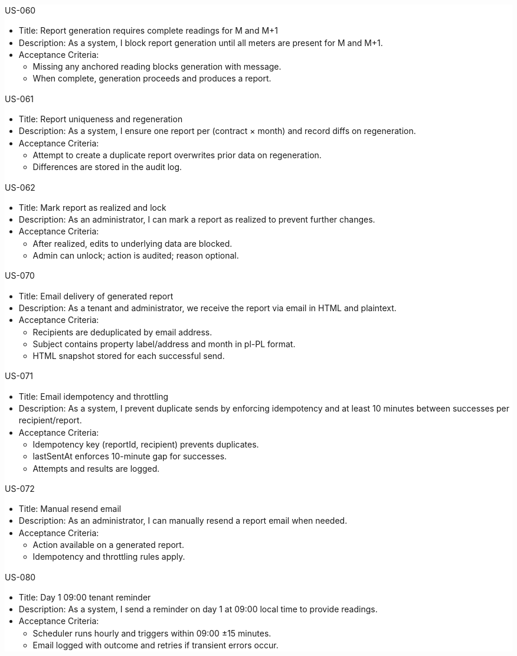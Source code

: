 US-060
- Title: Report generation requires complete readings for M and M+1
- Description: As a system, I block report generation until all meters are present for M and M+1.
- Acceptance Criteria:
  - Missing any anchored reading blocks generation with message.
  - When complete, generation proceeds and produces a report.

US-061
- Title: Report uniqueness and regeneration
- Description: As a system, I ensure one report per (contract × month) and record diffs on regeneration.
- Acceptance Criteria:
  - Attempt to create a duplicate report overwrites prior data on regeneration.
  - Differences are stored in the audit log.

US-062
- Title: Mark report as realized and lock
- Description: As an administrator, I can mark a report as realized to prevent further changes.
- Acceptance Criteria:
  - After realized, edits to underlying data are blocked.
  - Admin can unlock; action is audited; reason optional.

US-070
- Title: Email delivery of generated report
- Description: As a tenant and administrator, we receive the report via email in HTML and plaintext.
- Acceptance Criteria:
  - Recipients are deduplicated by email address.
  - Subject contains property label/address and month in pl-PL format.
  - HTML snapshot stored for each successful send.

US-071
- Title: Email idempotency and throttling
- Description: As a system, I prevent duplicate sends by enforcing idempotency and at least 10 minutes between successes per recipient/report.
- Acceptance Criteria:
  - Idempotency key (reportId, recipient) prevents duplicates.
  - lastSentAt enforces 10-minute gap for successes.
  - Attempts and results are logged.

US-072
- Title: Manual resend email
- Description: As an administrator, I can manually resend a report email when needed.
- Acceptance Criteria:
  - Action available on a generated report.
  - Idempotency and throttling rules apply.

US-080
- Title: Day 1 09:00 tenant reminder
- Description: As a system, I send a reminder on day 1 at 09:00 local time to provide readings.
- Acceptance Criteria:
  - Scheduler runs hourly and triggers within 09:00 ±15 minutes.
  - Email logged with outcome and retries if transient errors occur.
